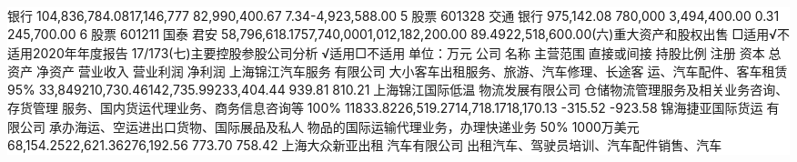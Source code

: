 银行
104,836,784.0817,146,777
82,990,400.67
7.34-4,923,588.00
5
股票
601328
交通
银行
975,142.08
780,000
3,494,400.00
0.31
245,700.00
6
股票
601211
国泰
君安
58,796,618.1757,740,0001,012,182,200.00
89.4922,518,600.00(六)重大资产和股权出售
□适用√不适用2020年年度报告
17/173(七)主要控股参股公司分析
√适用□不适用
单位：万元
公司
名称
主营范围
直接或间接
持股比例
注册
资本
总资产
净资产
营业收入
营业利润
净利润
上海锦江汽车服务
有限公司
大小客车出租服务、旅游、汽车修理、长途客
运、汽车配件、客车租赁
95%
33,849210,730.46142,735.99233,404.44
939.81
810.21
上海锦江国际低温
物流发展有限公司
仓储物流管理服务及相关业务咨询、存货管理
服务、国内货运代理业务、商务信息咨询等
100%
11833.8226,519.2714,718.1718,170.13
-315.52
-923.58
锦海捷亚国际货运
有限公司
承办海运、空运进出口货物、国际展品及私人
物品的国际运输代理业务，办理快递业务
50%
1000万美元68,154.2522,621.36276,192.56
773.70
758.42
上海大众新亚出租
汽车有限公司
出租汽车、驾驶员培训、汽车配件销售、汽车